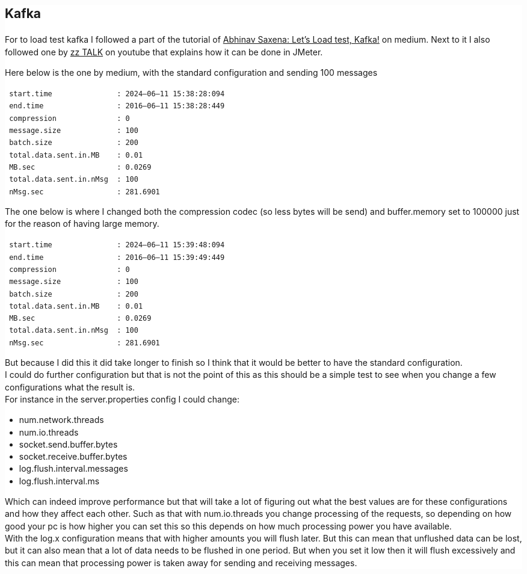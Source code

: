 ## Kafka

For to load test kafka I followed a part of the tutorial of [Abhinav Saxena: Let’s Load test, Kafka!](https://medium.com/selectstarfromweb/lets-load-test-kafka-f90b71758afb) on medium. Next to it I also followed one by [zz TALK](https://www.youtube.com/watch?v=jMS6UC1fkRw&t=1s) on youtube that explains how it can be done in JMeter.

Here below is the one by medium, with the standard configuration and sending 100 messages

````Console
 start.time               : 2024–06–11 15:38:28:094 
 end.time                 : 2016–06–11 15:38:28:449 
 compression              : 0
 message.size             : 100
 batch.size               : 200
 total.data.sent.in.MB    : 0.01
 MB.sec                   : 0.0269
 total.data.sent.in.nMsg  : 100
 nMsg.sec                 : 281.6901
````

The one below is where I changed both the compression codec (so less bytes will be send) and buffer.memory set to 100000 just for the reason of having large memory.

````Console
 start.time               : 2024–06–11 15:39:48:094 
 end.time                 : 2016–06–11 15:39:49:449 
 compression              : 0
 message.size             : 100
 batch.size               : 200
 total.data.sent.in.MB    : 0.01
 MB.sec                   : 0.0269
 total.data.sent.in.nMsg  : 100
 nMsg.sec                 : 281.6901
````

But because I did this it did take  longer to finish so I think that it would be better to have the standard configuration.  
I could do further configuration but that is not the point of this as this should be a simple test to see when you change a few configurations what the result is.  
For instance in the server.properties config I could change:

- num.network.threads
- num.io.threads
- socket.send.buffer.bytes
- socket.receive.buffer.bytes
- log.flush.interval.messages
- log.flush.interval.ms

Which can indeed improve performance but that will take a lot of figuring out what the best values are for these configurations and how they affect each other. Such as that with num.io.threads you change processing of the requests, so depending on how good your pc is how higher you can set this so this depends on how much processing power you have available.  
With the log.x configuration means that with higher amounts you will flush later. But this can mean that unflushed data can be lost, but it can also mean that a lot of data needs to be flushed in one period. But when you set it low then it will flush excessively and this can mean that processing power is taken away for sending and receiving messages.
